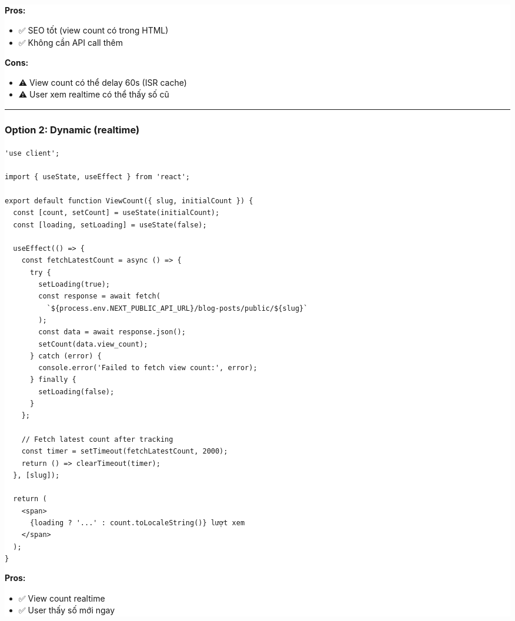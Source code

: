 
**Pros:**
- ✅ SEO tốt (view count có trong HTML)
- ✅ Không cần API call thêm

**Cons:**
- ⚠️ View count có thể delay 60s (ISR cache)
- ⚠️ User xem realtime có thể thấy số cũ

---

### Option 2: Dynamic (realtime)

```tsx
'use client';

import { useState, useEffect } from 'react';

export default function ViewCount({ slug, initialCount }) {
  const [count, setCount] = useState(initialCount);
  const [loading, setLoading] = useState(false);

  useEffect(() => {
    const fetchLatestCount = async () => {
      try {
        setLoading(true);
        const response = await fetch(
          `${process.env.NEXT_PUBLIC_API_URL}/blog-posts/public/${slug}`
        );
        const data = await response.json();
        setCount(data.view_count);
      } catch (error) {
        console.error('Failed to fetch view count:', error);
      } finally {
        setLoading(false);
      }
    };

    // Fetch latest count after tracking
    const timer = setTimeout(fetchLatestCount, 2000);
    return () => clearTimeout(timer);
  }, [slug]);

  return (
    <span>
      {loading ? '...' : count.toLocaleString()} lượt xem
    </span>
  );
}
```

**Pros:**
- ✅ View count realtime
- ✅ User thấy số mới ngay
